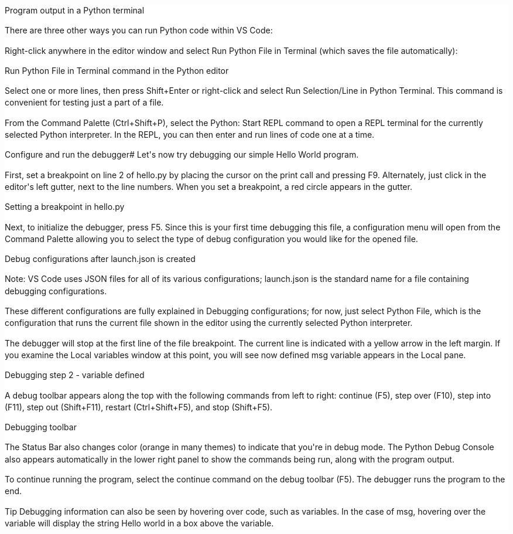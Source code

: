 Program output in a Python terminal

There are three other ways you can run Python code within VS Code:

Right-click anywhere in the editor window and select Run Python File in Terminal (which saves the file automatically):

Run Python File in Terminal command in the Python editor

Select one or more lines, then press Shift+Enter or right-click and select Run Selection/Line in Python Terminal. This command is convenient for testing just a part of a file.

From the Command Palette (Ctrl+Shift+P), select the Python: Start REPL command to open a REPL terminal for the currently selected Python interpreter. In the REPL, you can then enter and run lines of code one at a time.

Configure and run the debugger#
Let's now try debugging our simple Hello World program.

First, set a breakpoint on line 2 of hello.py by placing the cursor on the print call and pressing F9. Alternately, just click in the editor's left gutter, next to the line numbers. When you set a breakpoint, a red circle appears in the gutter.

Setting a breakpoint in hello.py

Next, to initialize the debugger, press F5. Since this is your first time debugging this file, a configuration menu will open from the Command Palette allowing you to select the type of debug configuration you would like for the opened file.

Debug configurations after launch.json is created

Note: VS Code uses JSON files for all of its various configurations; launch.json is the standard name for a file containing debugging configurations.

These different configurations are fully explained in Debugging configurations; for now, just select Python File, which is the configuration that runs the current file shown in the editor using the currently selected Python interpreter.

The debugger will stop at the first line of the file breakpoint. The current line is indicated with a yellow arrow in the left margin. If you examine the Local variables window at this point, you will see now defined msg variable appears in the Local pane.

Debugging step 2 - variable defined

A debug toolbar appears along the top with the following commands from left to right: continue (F5), step over (F10), step into (F11), step out (Shift+F11), restart (Ctrl+Shift+F5), and stop (Shift+F5).

Debugging toolbar

The Status Bar also changes color (orange in many themes) to indicate that you're in debug mode. The Python Debug Console also appears automatically in the lower right panel to show the commands being run, along with the program output.

To continue running the program, select the continue command on the debug toolbar (F5). The debugger runs the program to the end.

Tip Debugging information can also be seen by hovering over code, such as variables. In the case of msg, hovering over the variable will display the string Hello world in a box above the variable.
